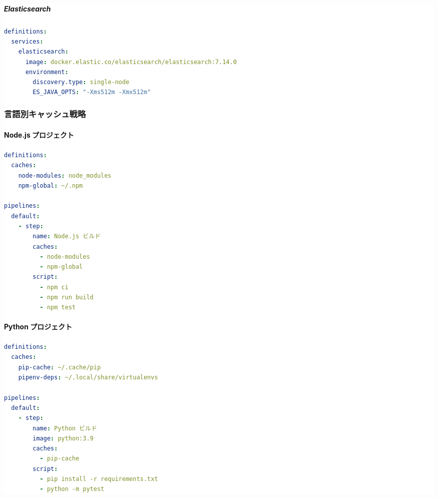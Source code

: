 ##### Elasticsearch

```yaml
definitions:
  services:
    elasticsearch:
      image: docker.elastic.co/elasticsearch/elasticsearch:7.14.0
      environment:
        discovery.type: single-node
        ES_JAVA_OPTS: "-Xms512m -Xmx512m"
```

### 言語別キャッシュ戦略

#### Node.js プロジェクト

```yaml
definitions:
  caches:
    node-modules: node_modules
    npm-global: ~/.npm

pipelines:
  default:
    - step:
        name: Node.js ビルド
        caches:
          - node-modules
          - npm-global
        script:
          - npm ci
          - npm run build
          - npm test
```

#### Python プロジェクト

```yaml
definitions:
  caches:
    pip-cache: ~/.cache/pip
    pipenv-deps: ~/.local/share/virtualenvs

pipelines:
  default:
    - step:
        name: Python ビルド
        image: python:3.9
        caches:
          - pip-cache
        script:
          - pip install -r requirements.txt
          - python -m pytest
```
